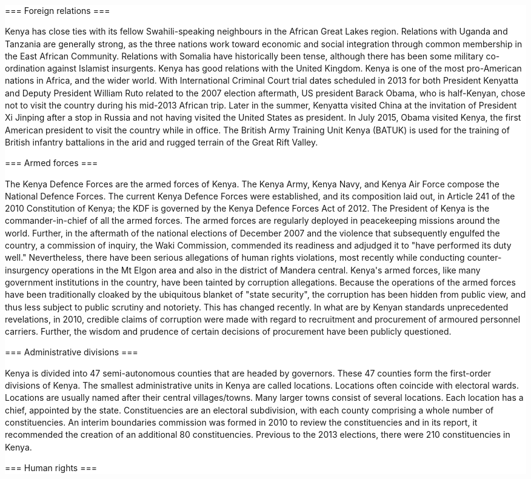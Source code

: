 
=== Foreign relations ===

Kenya has close ties with its fellow Swahili-speaking neighbours in the African Great Lakes region. Relations with Uganda and Tanzania are generally strong, as the three nations work toward economic and social integration through common membership in the East African Community.
Relations with Somalia have historically been tense, although there has been some military co-ordination against Islamist insurgents. Kenya has good relations with the United Kingdom. Kenya is one of the most pro-American nations in Africa, and the wider world.
With International Criminal Court trial dates scheduled in 2013 for both President Kenyatta and Deputy President William Ruto related to the 2007 election aftermath, US president Barack Obama, who is half-Kenyan, chose not to visit the country during his mid-2013 African trip. Later in the summer, Kenyatta visited China at the invitation of President Xi Jinping after a stop in Russia and not having visited the United States as president. In July 2015, Obama visited Kenya, the first American president to visit the country while in office.
The British Army Training Unit Kenya (BATUK) is used for the training of British infantry battalions in the arid and rugged terrain of the Great Rift Valley.


=== Armed forces ===

The Kenya Defence Forces are the armed forces of Kenya. The Kenya Army, Kenya Navy, and Kenya Air Force compose the National Defence Forces. The current Kenya Defence Forces were established, and its composition laid out, in Article 241 of the 2010 Constitution of Kenya; the KDF is governed by the Kenya Defence Forces Act of 2012. The President of Kenya is the commander-in-chief of all the armed forces.
The armed forces are regularly deployed in peacekeeping missions around the world. Further, in the aftermath of the national elections of December 2007 and the violence that subsequently engulfed the country, a commission of inquiry, the Waki Commission, commended its readiness and adjudged it to "have performed its duty well." Nevertheless, there have been serious allegations of human rights violations, most recently while conducting counter-insurgency operations in the Mt Elgon area and also in the district of Mandera central.
Kenya's armed forces, like many government institutions in the country, have been tainted by corruption allegations. Because the operations of the armed forces have been traditionally cloaked by the ubiquitous blanket of "state security", the corruption has been hidden from public view, and thus less subject to public scrutiny and notoriety. This has changed recently. In what are by Kenyan standards unprecedented revelations, in 2010, credible claims of corruption were made with regard to recruitment and procurement of armoured personnel carriers. Further, the wisdom and prudence of certain decisions of procurement have been publicly questioned.


=== Administrative divisions ===

Kenya is divided into 47 semi-autonomous counties that are headed by governors. These 47 counties form the first-order divisions of Kenya.
The smallest administrative units in Kenya are called locations. Locations often coincide with electoral wards. Locations are usually named after their central villages/towns. Many larger towns consist of several locations. Each location has a chief, appointed by the state.
Constituencies are an electoral subdivision, with each county comprising a whole number of constituencies. An interim boundaries commission was formed in 2010 to review the constituencies and in its report, it recommended the creation of an additional 80 constituencies. Previous to the 2013 elections, there were 210 constituencies in Kenya.


=== Human rights ===
